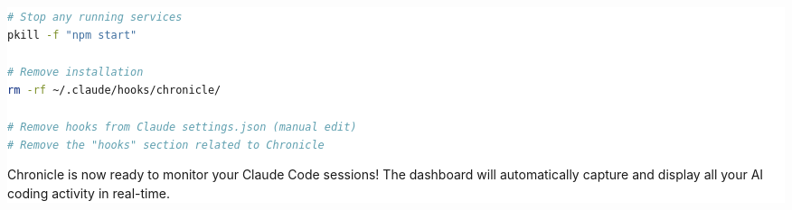 ```bash
# Stop any running services
pkill -f "npm start"

# Remove installation
rm -rf ~/.claude/hooks/chronicle/

# Remove hooks from Claude settings.json (manual edit)
# Remove the "hooks" section related to Chronicle
```

Chronicle is now ready to monitor your Claude Code sessions! The dashboard will automatically capture and display all your AI coding activity in real-time.